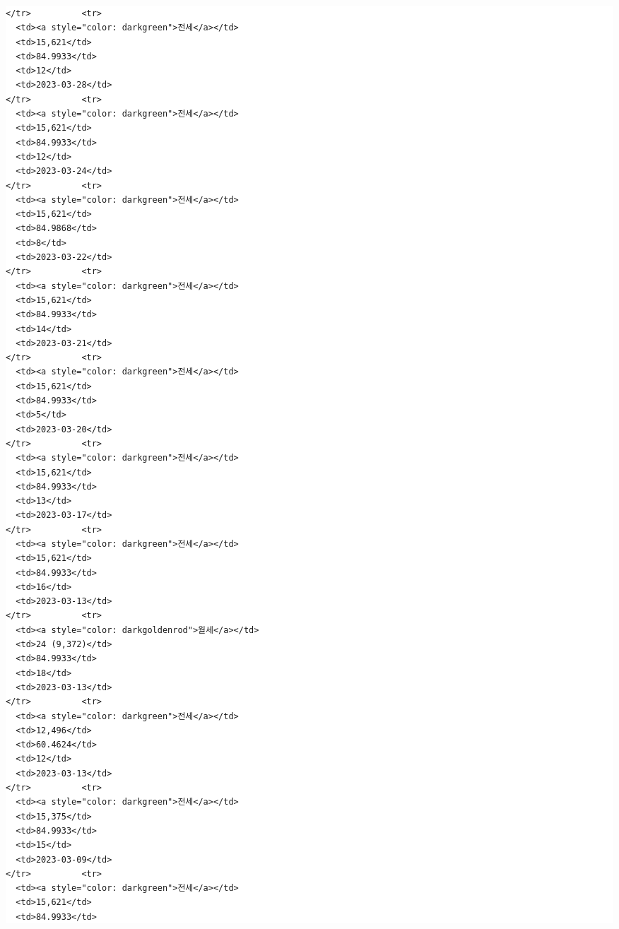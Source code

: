     </tr>          <tr>
      <td><a style="color: darkgreen">전세</a></td>
      <td>15,621</td>
      <td>84.9933</td>
      <td>12</td>
      <td>2023-03-28</td>
    </tr>          <tr>
      <td><a style="color: darkgreen">전세</a></td>
      <td>15,621</td>
      <td>84.9933</td>
      <td>12</td>
      <td>2023-03-24</td>
    </tr>          <tr>
      <td><a style="color: darkgreen">전세</a></td>
      <td>15,621</td>
      <td>84.9868</td>
      <td>8</td>
      <td>2023-03-22</td>
    </tr>          <tr>
      <td><a style="color: darkgreen">전세</a></td>
      <td>15,621</td>
      <td>84.9933</td>
      <td>14</td>
      <td>2023-03-21</td>
    </tr>          <tr>
      <td><a style="color: darkgreen">전세</a></td>
      <td>15,621</td>
      <td>84.9933</td>
      <td>5</td>
      <td>2023-03-20</td>
    </tr>          <tr>
      <td><a style="color: darkgreen">전세</a></td>
      <td>15,621</td>
      <td>84.9933</td>
      <td>13</td>
      <td>2023-03-17</td>
    </tr>          <tr>
      <td><a style="color: darkgreen">전세</a></td>
      <td>15,621</td>
      <td>84.9933</td>
      <td>16</td>
      <td>2023-03-13</td>
    </tr>          <tr>
      <td><a style="color: darkgoldenrod">월세</a></td>
      <td>24 (9,372)</td>
      <td>84.9933</td>
      <td>18</td>
      <td>2023-03-13</td>
    </tr>          <tr>
      <td><a style="color: darkgreen">전세</a></td>
      <td>12,496</td>
      <td>60.4624</td>
      <td>12</td>
      <td>2023-03-13</td>
    </tr>          <tr>
      <td><a style="color: darkgreen">전세</a></td>
      <td>15,375</td>
      <td>84.9933</td>
      <td>15</td>
      <td>2023-03-09</td>
    </tr>          <tr>
      <td><a style="color: darkgreen">전세</a></td>
      <td>15,621</td>
      <td>84.9933</td>